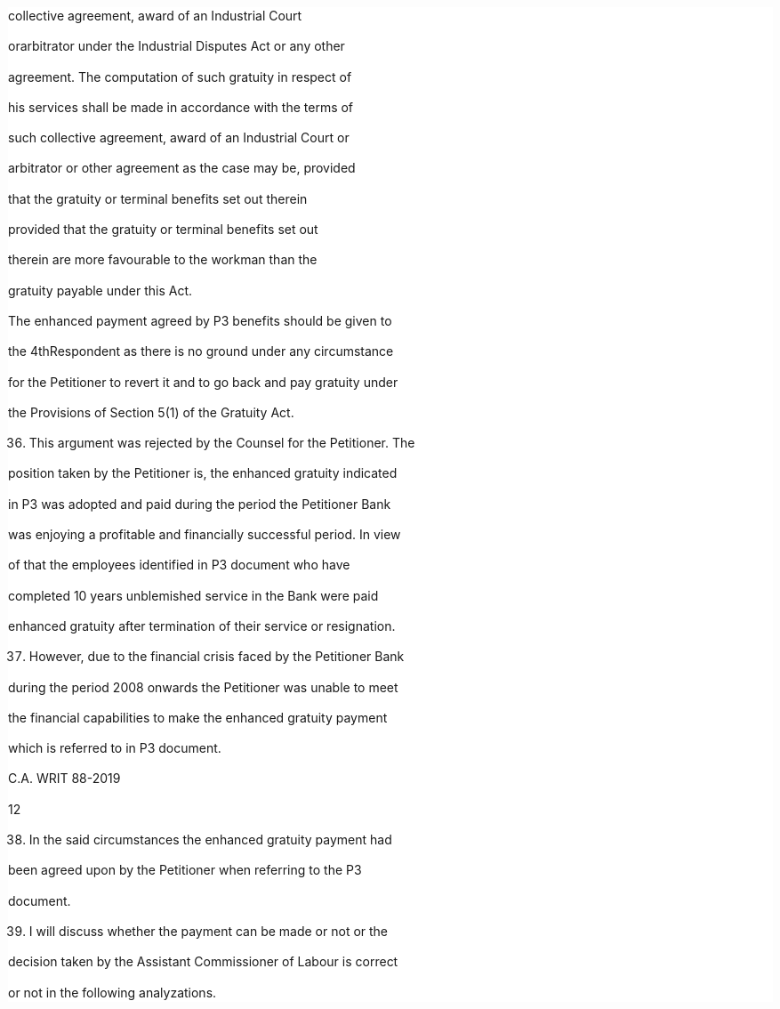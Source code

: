 collective agreement, award of an Industrial Court

orarbitrator under the Industrial Disputes Act or any other

agreement. The computation of such gratuity in respect of

his services shall be made in accordance with the terms of

such collective agreement, award of an Industrial Court or

arbitrator or other agreement as the case may be, provided

that the gratuity or terminal benefits set out therein

provided that the gratuity or terminal benefits set out

therein are more favourable to the workman than the

gratuity payable under this Act.

The enhanced payment agreed by P3 benefits should be given to

the 4thRespondent as there is no ground under any circumstance

for the Petitioner to revert it and to go back and pay gratuity under

the Provisions of Section 5(1) of the Gratuity Act.

36) This argument was rejected by the Counsel for the Petitioner. The

position taken by the Petitioner is, the enhanced gratuity indicated

in P3 was adopted and paid during the period the Petitioner Bank

was enjoying a profitable and financially successful period. In view

of that the employees identified in P3 document who have

completed 10 years unblemished service in the Bank were paid

enhanced gratuity after termination of their service or resignation.

37) However, due to the financial crisis faced by the Petitioner Bank

during the period 2008 onwards the Petitioner was unable to meet

the financial capabilities to make the enhanced gratuity payment

which is referred to in P3 document.

C.A. WRIT 88-2019

12

38) In the said circumstances the enhanced gratuity payment had

been agreed upon by the Petitioner when referring to the P3

document.

39) I will discuss whether the payment can be made or not or the

decision taken by the Assistant Commissioner of Labour is correct

or not in the following analyzations.
